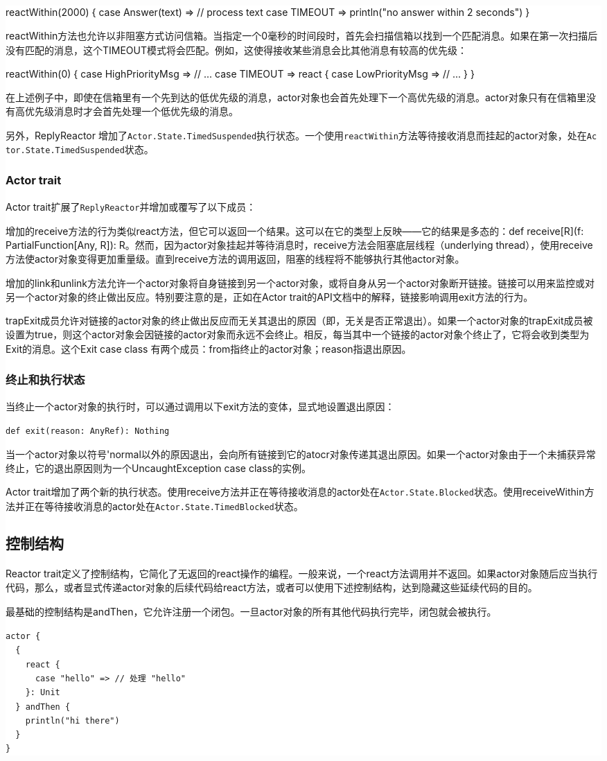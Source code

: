 reactWithin(2000) { case Answer(text) => // process text case TIMEOUT => println("no answer within 2 seconds") }

reactWithin方法也允许以非阻塞方式访问信箱。当指定一个0毫秒的时间段时，首先会扫描信箱以找到一个匹配消息。如果在第一次扫描后没有匹配的消息，这个TIMEOUT模式将会匹配。例如，这使得接收某些消息会比其他消息有较高的优先级：

reactWithin(0) { case HighPriorityMsg => // ... case TIMEOUT => react { case LowPriorityMsg => // ... } }

在上述例子中，即使在信箱里有一个先到达的低优先级的消息，actor对象也会首先处理下一个高优先级的消息。actor对象只有在信箱里没有高优先级消息时才会首先处理一个低优先级的消息。

另外，ReplyReactor 增加了`Actor.State.TimedSuspended`执行状态。一个使用`reactWithin`方法等待接收消息而挂起的actor对象，处在` Actor.State.TimedSuspended `状态。 

### Actor trait

Actor trait扩展了`ReplyReactor`并增加或覆写了以下成员：

增加的receive方法的行为类似react方法，但它可以返回一个结果。这可以在它的类型上反映——它的结果是多态的：def receive[R](f: PartialFunction[Any, R]): R。然而，因为actor对象挂起并等待消息时，receive方法会阻塞底层线程（underlying thread），使用receive方法使actor对象变得更加重量级。直到receive方法的调用返回，阻塞的线程将不能够执行其他actor对象。

增加的link和unlink方法允许一个actor对象将自身链接到另一个actor对象，或将自身从另一个actor对象断开链接。链接可以用来监控或对另一个actor对象的终止做出反应。特别要注意的是，正如在Actor trait的API文档中的解释，链接影响调用exit方法的行为。

trapExit成员允许对链接的actor对象的终止做出反应而无关其退出的原因（即，无关是否正常退出）。如果一个actor对象的trapExit成员被设置为true，则这个actor对象会因链接的actor对象而永远不会终止。相反，每当其中一个链接的actor对象个终止了，它将会收到类型为Exit的消息。这个Exit case class 有两个成员：from指终止的actor对象；reason指退出原因。

### 终止和执行状态

当终止一个actor对象的执行时，可以通过调用以下exit方法的变体，显式地设置退出原因：

    def exit(reason: AnyRef): Nothing
当一个actor对象以符号'normal以外的原因退出，会向所有链接到它的atocr对象传递其退出原因。如果一个actor对象由于一个未捕获异常终止，它的退出原因则为一个UncaughtException case class的实例。

Actor trait增加了两个新的执行状态。使用receive方法并正在等待接收消息的actor处在`Actor.State.Blocked`状态。使用receiveWithin方法并正在等待接收消息的actor处在`Actor.State.TimedBlocked`状态。

## 控制结构

Reactor trait定义了控制结构，它简化了无返回的react操作的编程。一般来说，一个react方法调用并不返回。如果actor对象随后应当执行代码，那么，或者显式传递actor对象的后续代码给react方法，或者可以使用下述控制结构，达到隐藏这些延续代码的目的。

最基础的控制结构是andThen，它允许注册一个闭包。一旦actor对象的所有其他代码执行完毕，闭包就会被执行。

    actor {
      {
        react {
          case "hello" => // 处理 "hello"
        }: Unit
      } andThen {
        println("hi there")
      }
    }
